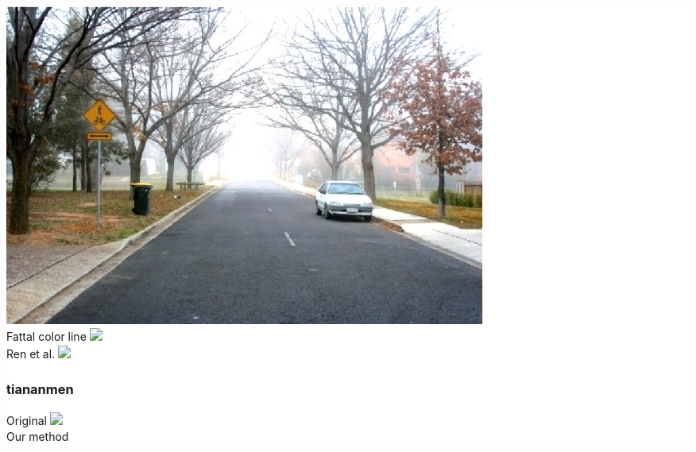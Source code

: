 <img src="results/sweden_our.jpg" />
</div>
<div class="col-md-6">
Fattal color line
<img src="{{ site.baseurl }}/public/output_cl/sweden_output_cl.jpg" />
</div>
<div class="col-md-6">
Ren et al.
<img src="{{ site.baseurl }}/public/output_mscnn/sweden_mscnn.jpg" />
</div>
</div>


### tiananmen
<div class="row">
<div class="col-md-6">
Original
<img src="{{ site.baseurl }}/public/haze_image/tiananmen_input.jpg" />
</div>
<div class="col-md-6">
Our method